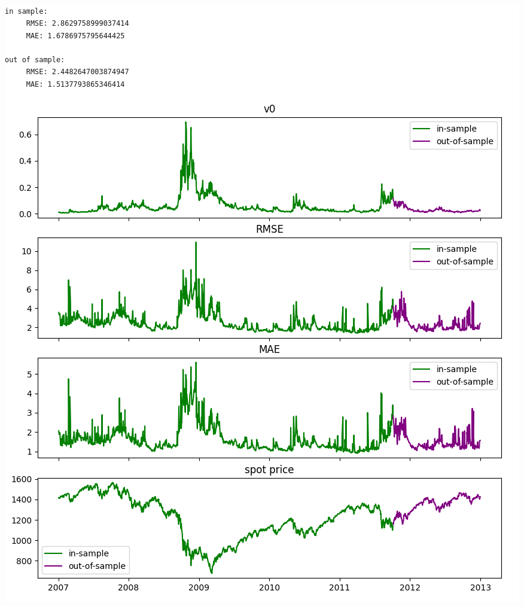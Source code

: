     in sample:
         RMSE: 2.8629758999037414
         MAE: 1.6786975795644425
    
    out of sample:
         RMSE: 2.4482647003874947
         MAE: 1.5137793865346414
    
    


    
![png](output_10_15.png)
    